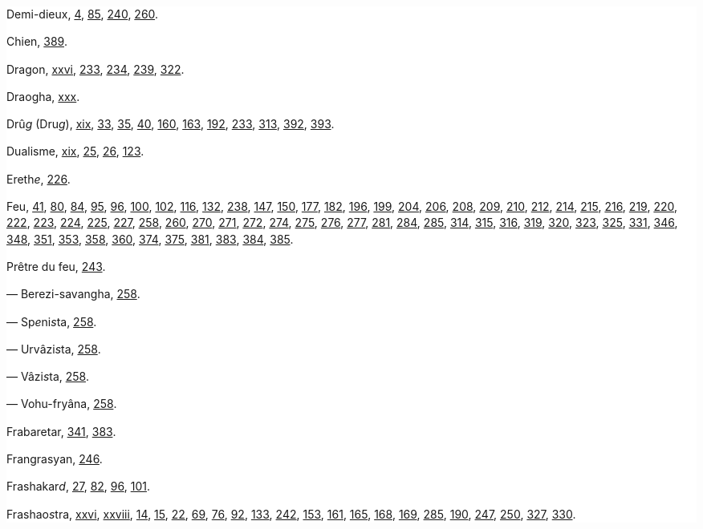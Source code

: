 Demi-dieux, [4](../Gathas_29#p4), [85](../Gathas_34#p85), [240](../Yasna_10#p240), [260](../Yasna_19#p260).

Chien, [389](../Divers_Fragments#p389).

Dragon, [xxvi](../Introduction#pxxvi), [233](../Yasna_9#p233), [234](../Yasna_9#p234), [239](../Yasna_9#p239), [322](../Yasna_68#p322).

Draogha, [xxx](../Introduction#pxxx).

Drû<i>g</i> (Dru<i>g</i>), [xix](../Introduction#pxix), [33](../Gathas_30#p33), [35](../Gathas_30#p35), [40](../Gathas_31#p40), [160](../Gathas_49#p160), [163](../Gathas_49#p163), [192](../Gathas_53#p192), [233](../Yasna_9#p233), [313](../Yasna_61#p313), [392](../Fragments_Divers#p392), [393](../Fragments_Divers#p393).

Dualisme, [xix](../Introduction#pxix), [25](../Gathas_30#p25), [26](../Gathas_30#p26), [123](../Gathas_45#p123).

Ereth<i>e</i>, [226](../Yasna_7#p226).

Feu, [41](../Gathas_31#p41), [80](../Gathas_34#p80), [84](../Gathas_34#p84), [95](../Gathas_43#p95), [96](../Gathas_43#p96), [100](../Gathas_43#p100), [102](../Gathas_43#p102), [116](../Gathas_44#p116), [132](../Gathas_46#p132), [238](../Yasna_9#p238), [147](../Gathas_47#p147), [150](../Gathas_47#p150), [177](../Gathas_51#p177), [182](../Gathas_51#p182), [196](../Yasna_1#p196), [199](../Yasna_1#p199), [204](../Yasna_2#p204), [206](../Yasna_2#p206), [208](../Yasna_3#p208), [209](../Yasna_3#p209), [210](../Yasna_3#p210), [212](../Yasna_3#p212), [214](../Yasna_4#p214), [215](../Yasna_4#p215), [216](../Yasna_4#p216), [219](../Yasna_6#p219), [220](../Yasna_6#p220), [222](../Yasna_6#p222), [223](../Yasna_7#p223), [224](../Yasna_7#p224), [225](../Yasna_7#p225), [227](../Yasna_7#p227), [258](../Yasna_16#p258), [260](../Yasna_19#p260), [270](../Yasna_22#p270), [271](../Yasna_22#p271), [272](../Yasna_22#p272), [274](../Yasna_23#p274), [275](../Yasna_24#p275), [276](../Yasna_24#p276), [277](../Yasna_25#p277), [281](../Yasna_27#p281), [284](../Yasna_35#p284), [285](../Yasna_36#p285), [314](../Yasna_62#p314), [315](../Yasna_62#p315), [316](../Yasna_62#p316), [319](../Yasna_65#p319), [320](../Yasna_65#p320), [323](../Yasna_68#p323), [325](../Yasna_69#p325), [331](../Yasna_71#p331), [346](../Visparad#p346), [348](../Visparad#p348), [351](../Visparad#p351), [353](../Visparad#p353), [358](../Visparad#p358), [360](../Visparad#p360), [374](../Afrinagan#p374), [375](../Afrinagan#p375), [381](../Les_Gahs#p381), [383](../Les_Gahs#p383), [384](../Les_Gahs#p384), [385](../Les_Gahs#p385).

Prêtre du feu, [243](../Yasna_10#p243).

— Berezi-savangha, [258](../Yasna_16#p258).

— Sp<i>e</i>ni<i>s</i>ta, [258](../Yasna_16#p258).

— Urvâzi<i>s</i>ta, [258](../Yasna_16#p258).

— Vâzi<i>s</i>ta, [258](../Yasna_16#p258).

— Vohu-fryâna, [258](../Yasna_16#p258).

Frabaretar, [341](../Visparad#p341), [383](../The_Gahs#p383).

Frangrasyan, [246](../Yasna_11#p246).

Frashakar<i>d</i>, [27](../Gathas_30#p27), [82](../Gathas_34#p82), [96](../Gathas_43#p96), [101](../Gathas_43#p101).

Frashao<i>s</i>tra, [xxvi](../Introduction#pxxvi), [xxviii](../Introduction#pxxviii), [14](../Gathas_28#p14), [15](../Gathas_28#p15), [22](../Gathas_28#p22), [69](../Gathas_33#p69), [76](../Gathas_33#p76), [92](../Gathas_43#p92), [133](../Gathas_46#p133), [242](../Yasna_10#p242), [153](../Gathas_48#p153), [161](../Gathas_49#p161), [165](../Gathas_49#p165), [168](../Gathas_50#p168), [169](../Gathas_50#p169), [285](../Yasna_36#p285), [190](../Gathas_53#p190), [247](../Yasna_11#p247), [250](../Yasna_12#p250), [327](../Yasna_71#p327), [330](../Yasna_71#p330).
